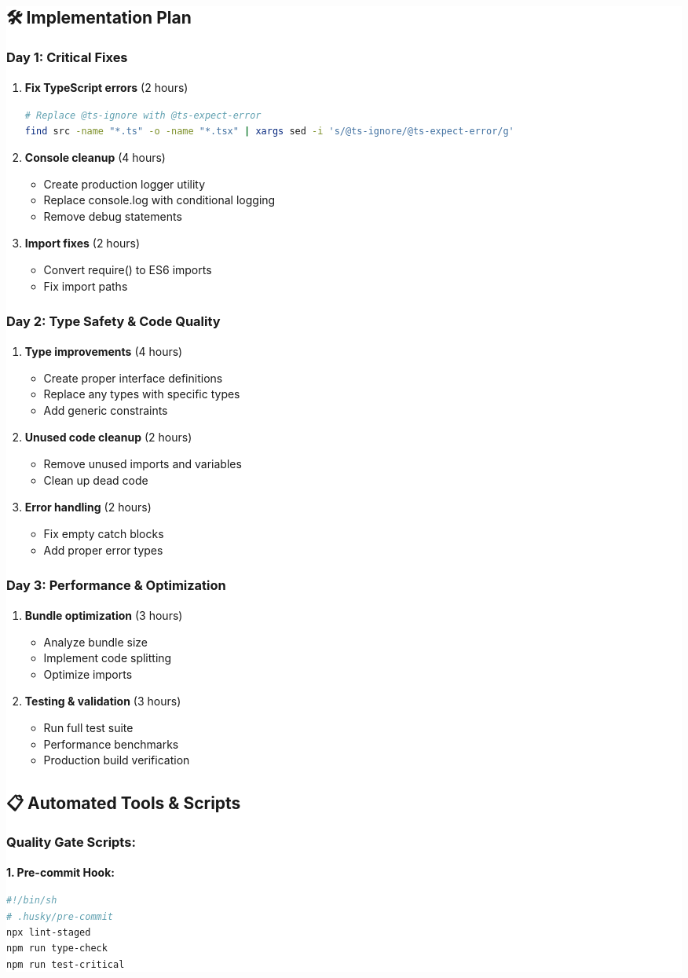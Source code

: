 ## 🛠️ **Implementation Plan**

### **Day 1: Critical Fixes**

1. **Fix TypeScript errors** (2 hours)

   ```bash
   # Replace @ts-ignore with @ts-expect-error
   find src -name "*.ts" -o -name "*.tsx" | xargs sed -i 's/@ts-ignore/@ts-expect-error/g'
   ```

2. **Console cleanup** (4 hours)
   - Create production logger utility
   - Replace console.log with conditional logging
   - Remove debug statements

3. **Import fixes** (2 hours)
   - Convert require() to ES6 imports
   - Fix import paths

### **Day 2: Type Safety & Code Quality**

1. **Type improvements** (4 hours)
   - Create proper interface definitions
   - Replace any types with specific types
   - Add generic constraints

2. **Unused code cleanup** (2 hours)
   - Remove unused imports and variables
   - Clean up dead code

3. **Error handling** (2 hours)
   - Fix empty catch blocks
   - Add proper error types

### **Day 3: Performance & Optimization**

1. **Bundle optimization** (3 hours)
   - Analyze bundle size
   - Implement code splitting
   - Optimize imports

2. **Testing & validation** (3 hours)
   - Run full test suite
   - Performance benchmarks
   - Production build verification

## 📋 **Automated Tools & Scripts**

### **Quality Gate Scripts:**

**1. Pre-commit Hook:**

```bash
#!/bin/sh
# .husky/pre-commit
npx lint-staged
npm run type-check
npm run test-critical
```
